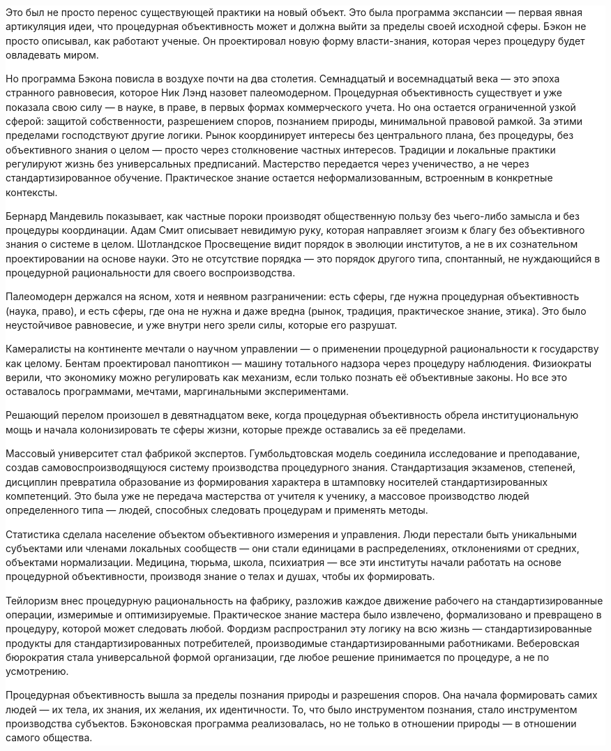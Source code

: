Это был не просто перенос существующей практики на новый объект. Это была программа экспансии — первая явная артикуляция идеи, что процедурная объективность может и должна выйти за пределы своей исходной сферы. Бэкон не просто описывал, как работают ученые. Он проектировал новую форму власти-знания, которая через процедуру будет овладевать миром.

Но программа Бэкона повисла в воздухе почти на два столетия. Семнадцатый и восемнадцатый века — это эпоха странного равновесия, которое Ник Лэнд назовет палеомодерном. Процедурная объективность существует и уже показала свою силу — в науке, в праве, в первых формах коммерческого учета. Но она остается ограниченной узкой сферой: защитой собственности, разрешением споров, познанием природы, минимальной правовой рамкой. За этими пределами господствуют другие логики. Рынок координирует интересы без центрального плана, без процедуры, без объективного знания о целом — просто через столкновение частных интересов. Традиции и локальные практики регулируют жизнь без универсальных предписаний. Мастерство передается через ученичество, а не через стандартизированное обучение. Практическое знание остается неформализованным, встроенным в конкретные контексты.

Бернард Мандевиль показывает, как частные пороки производят общественную пользу без чьего-либо замысла и без процедуры координации. Адам Смит описывает невидимую руку, которая направляет эгоизм к благу без объективного знания о системе в целом. Шотландское Просвещение видит порядок в эволюции институтов, а не в их сознательном проектировании на основе науки. Это не отсутствие порядка — это порядок другого типа, спонтанный, не нуждающийся в процедурной рациональности для своего воспроизводства.

Палеомодерн держался на ясном, хотя и неявном разграничении: есть сферы, где нужна процедурная объективность (наука, право), и есть сферы, где она не нужна и даже вредна (рынок, традиция, практическое знание, этика). Это было неустойчивое равновесие, и уже внутри него зрели силы, которые его разрушат.

Камералисты на континенте мечтали о научном управлении — о применении процедурной рациональности к государству как целому. Бентам проектировал паноптикон — машину тотального надзора через процедуру наблюдения. Физиократы верили, что экономику можно регулировать как механизм, если только познать её объективные законы. Но все это оставалось программами, мечтами, маргинальными экспериментами.

Решающий перелом произошел в девятнадцатом веке, когда процедурная объективность обрела институциональную мощь и начала колонизировать те сферы жизни, которые прежде оставались за её пределами.

Массовый университет стал фабрикой экспертов. Гумбольдтовская модель соединила исследование и преподавание, создав самовоспроизводящуюся систему производства процедурного знания. Стандартизация экзаменов, степеней, дисциплин превратила образование из формирования характера в штамповку носителей стандартизированных компетенций. Это была уже не передача мастерства от учителя к ученику, а массовое производство людей определенного типа — людей, способных следовать процедурам и применять методы.

Статистика сделала население объектом объективного измерения и управления. Люди перестали быть уникальными субъектами или членами локальных сообществ — они стали единицами в распределениях, отклонениями от средних, объектами нормализации. Медицина, тюрьма, школа, психиатрия — все эти институты начали работать на основе процедурной объективности, производя знание о телах и душах, чтобы их формировать.

Тейлоризм внес процедурную рациональность на фабрику, разложив каждое движение рабочего на стандартизированные операции, измеримые и оптимизируемые. Практическое знание мастера было извлечено, формализовано и превращено в процедуру, которой может следовать любой. Фордизм распространил эту логику на всю жизнь — стандартизированные продукты для стандартизированных потребителей, производимые стандартизированными работниками. Веберовская бюрократия стала универсальной формой организации, где любое решение принимается по процедуре, а не по усмотрению.

Процедурная объективность вышла за пределы познания природы и разрешения споров. Она начала формировать самих людей — их тела, их знания, их желания, их идентичности. То, что было инструментом познания, стало инструментом производства субъектов. Бэконовская программа реализовалась, но не только в отношении природы — в отношении самого общества.

